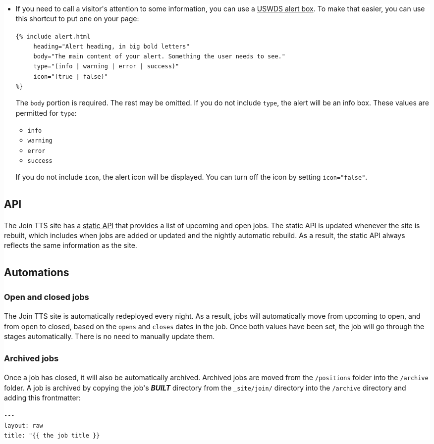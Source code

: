 - If you need to call a visitor's attention to some information, you can use a
  [USWDS alert box](https://designsystem.digital.gov/components/alert/). To make
  that easier, you can use this shortcut to put one on your page:

  ```liquid
  {% include alert.html
       heading="Alert heading, in big bold letters"
       body="The main content of your alert. Something the user needs to see."
       type="(info | warning | error | success)"
       icon="(true | false)"
  %}
  ```

  The `body` portion is required. The rest may be omitted. If you do not include
  `type`, the alert will be an info box. These values are permitted for `type`:

  - `info`
  - `warning`
  - `error`
  - `success`

  If you do not include `icon`, the alert
  icon will be displayed. You can turn off the icon by setting `icon="false"`.

## API

The Join TTS site has a [static API](https://join.tts.gsa.gov/jobs.json) that
provides a list of upcoming and open jobs. The static API is updated whenever
the site is rebuilt, which includes when jobs are added or updated and the
nightly automatic rebuild. As a result, the static API always reflects the same
information as the site.

## Automations

### Open and closed jobs

The Join TTS site is automatically redeployed every night. As a result, jobs
will automatically move from upcoming to open, and from open to closed, based on
the `opens` and `closes` dates in the job. Once both values have been set, the
job will go through the stages automatically. There is no need to manually
update them.

### Archived jobs

Once a job has closed, it will also be automatically archived. Archived jobs are
moved from the `/positions` folder into the `/archive` folder. A job is archived
by copying the job's ***BUILT*** directory from the `_site/join/` directory into
the `/archive` directory and adding this frontmatter:

```
---
layout: raw
title: "{{ the job title }}
```
